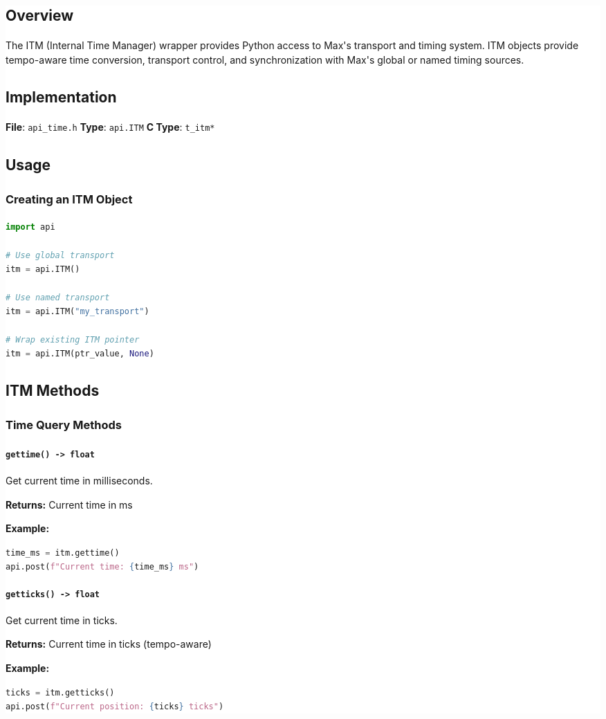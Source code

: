 ## Overview

The ITM (Internal Time Manager) wrapper provides Python access to Max's transport and timing system. ITM objects provide tempo-aware time conversion, transport control, and synchronization with Max's global or named timing sources.

## Implementation

**File**: `api_time.h`
**Type**: `api.ITM`
**C Type**: `t_itm*`

## Usage

### Creating an ITM Object

```python
import api

# Use global transport
itm = api.ITM()

# Use named transport
itm = api.ITM("my_transport")

# Wrap existing ITM pointer
itm = api.ITM(ptr_value, None)
```

## ITM Methods

### Time Query Methods

#### `gettime() -> float`

Get current time in milliseconds.

**Returns:** Current time in ms

**Example:**
```python
time_ms = itm.gettime()
api.post(f"Current time: {time_ms} ms")
```

#### `getticks() -> float`

Get current time in ticks.

**Returns:** Current time in ticks (tempo-aware)

**Example:**
```python
ticks = itm.getticks()
api.post(f"Current position: {ticks} ticks")
```
